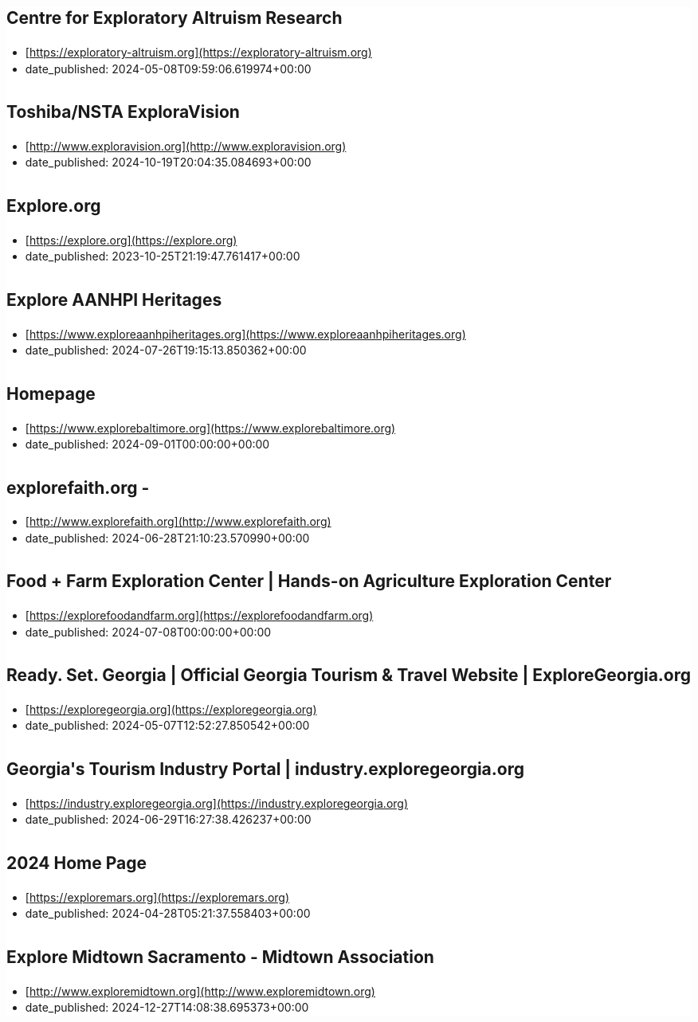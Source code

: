  ## Centre for Exploratory Altruism Research
 - [https://exploratory-altruism.org](https://exploratory-altruism.org)
 - date_published: 2024-05-08T09:59:06.619974+00:00

 ## Toshiba/NSTA ExploraVision
 - [http://www.exploravision.org](http://www.exploravision.org)
 - date_published: 2024-10-19T20:04:35.084693+00:00

 ## Explore.org
 - [https://explore.org](https://explore.org)
 - date_published: 2023-10-25T21:19:47.761417+00:00

 ## Explore AANHPI Heritages
 - [https://www.exploreaanhpiheritages.org](https://www.exploreaanhpiheritages.org)
 - date_published: 2024-07-26T19:15:13.850362+00:00

 ## Homepage
 - [https://www.explorebaltimore.org](https://www.explorebaltimore.org)
 - date_published: 2024-09-01T00:00:00+00:00

 ## explorefaith.org -
 - [http://www.explorefaith.org](http://www.explorefaith.org)
 - date_published: 2024-06-28T21:10:23.570990+00:00

 ## Food + Farm Exploration Center  | Hands-on Agriculture Exploration Center
 - [https://explorefoodandfarm.org](https://explorefoodandfarm.org)
 - date_published: 2024-07-08T00:00:00+00:00

 ## Ready. Set. Georgia | Official Georgia Tourism & Travel Website | ExploreGeorgia.org
 - [https://exploregeorgia.org](https://exploregeorgia.org)
 - date_published: 2024-05-07T12:52:27.850542+00:00

 ## Georgia's Tourism Industry Portal | industry.exploregeorgia.org
 - [https://industry.exploregeorgia.org](https://industry.exploregeorgia.org)
 - date_published: 2024-06-29T16:27:38.426237+00:00

 ## 2024 Home Page
 - [https://exploremars.org](https://exploremars.org)
 - date_published: 2024-04-28T05:21:37.558403+00:00

 ## Explore Midtown Sacramento - Midtown Association
 - [http://www.exploremidtown.org](http://www.exploremidtown.org)
 - date_published: 2024-12-27T14:08:38.695373+00:00

